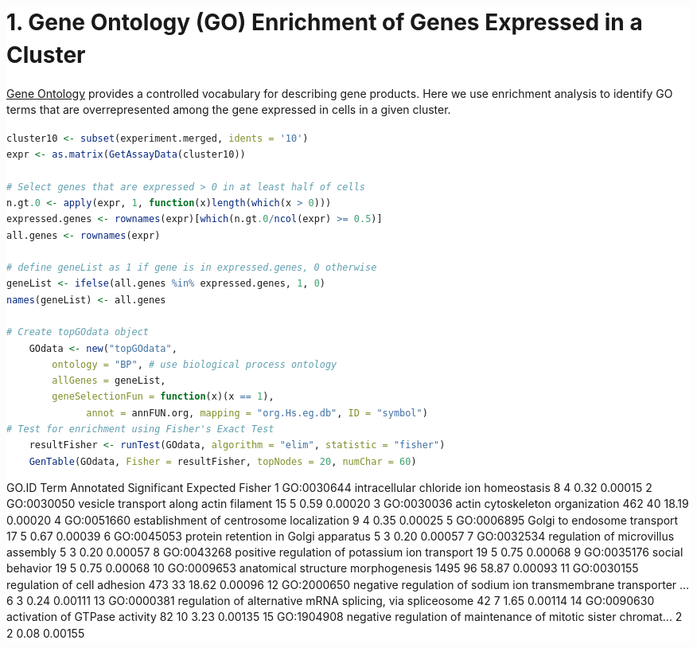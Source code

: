 # 1. Gene Ontology (GO) Enrichment of Genes Expressed in a Cluster
[Gene Ontology](http://geneontology.org/docs/ontology-documentation/) provides a controlled vocabulary for describing gene products.  Here we use enrichment analysis to identify GO terms that are overrepresented among the gene expressed in cells in a given cluster. 


```r
cluster10 <- subset(experiment.merged, idents = '10')
expr <- as.matrix(GetAssayData(cluster10))

# Select genes that are expressed > 0 in at least half of cells
n.gt.0 <- apply(expr, 1, function(x)length(which(x > 0)))
expressed.genes <- rownames(expr)[which(n.gt.0/ncol(expr) >= 0.5)]
all.genes <- rownames(expr)

# define geneList as 1 if gene is in expressed.genes, 0 otherwise
geneList <- ifelse(all.genes %in% expressed.genes, 1, 0)
names(geneList) <- all.genes

# Create topGOdata object
	GOdata <- new("topGOdata",
		ontology = "BP", # use biological process ontology
		allGenes = geneList,
		geneSelectionFun = function(x)(x == 1),
              annot = annFUN.org, mapping = "org.Hs.eg.db", ID = "symbol")
# Test for enrichment using Fisher's Exact Test
	resultFisher <- runTest(GOdata, algorithm = "elim", statistic = "fisher")
	GenTable(GOdata, Fisher = resultFisher, topNodes = 20, numChar = 60)
```

<div class='r_output'>         GO.ID                                                            Term Annotated Significant Expected  Fisher
 1  GO:0030644                          intracellular chloride ion homeostasis         8           4     0.32 0.00015
 2  GO:0030050                          vesicle transport along actin filament        15           5     0.59 0.00020
 3  GO:0030036                                 actin cytoskeleton organization       462          40    18.19 0.00020
 4  GO:0051660                        establishment of centrosome localization         9           4     0.35 0.00025
 5  GO:0006895                                     Golgi to endosome transport        17           5     0.67 0.00039
 6  GO:0045053                            protein retention in Golgi apparatus         5           3     0.20 0.00057
 7  GO:0032534                              regulation of microvillus assembly         5           3     0.20 0.00057
 8  GO:0043268                  positive regulation of potassium ion transport        19           5     0.75 0.00068
 9  GO:0035176                                                 social behavior        19           5     0.75 0.00068
 10 GO:0009653                              anatomical structure morphogenesis      1495          96    58.87 0.00093
 11 GO:0030155                                     regulation of cell adhesion       473          33    18.62 0.00096
 12 GO:2000650 negative regulation of sodium ion transmembrane transporter ...         6           3     0.24 0.00111
 13 GO:0000381        regulation of alternative mRNA splicing, via spliceosome        42           7     1.65 0.00114
 14 GO:0090630                                   activation of GTPase activity        82          10     3.23 0.00135
 15 GO:1904908 negative regulation of maintenance of mitotic sister chromat...         2           2     0.08 0.00155